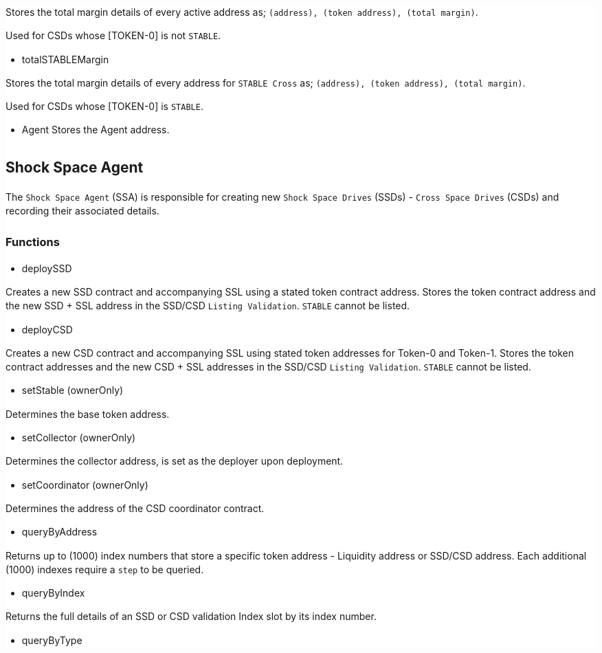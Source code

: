 Stores the total margin details of every active address as; `(address), (token address), (total margin)`. 

Used for CSDs whose [TOKEN-0] is not `STABLE`.

- totalSTABLEMargin

Stores the total margin details of every address for `STABLE Cross` as; `(address), (token address), (total margin)`.  

Used for CSDs whose [TOKEN-0] is `STABLE`.

- Agent 
Stores the Agent address. 



## **Shock Space Agent**
The `Shock Space Agent` (SSA) is responsible for creating new `Shock Space Drives` (SSDs) - `Cross Space Drives` (CSDs) and recording their associated details. 

### **Functions**
- deploySSD 

Creates a new SSD contract and accompanying SSL using a stated token contract address.
Stores the token contract address and the new SSD + SSL address in the SSD/CSD `Listing Validation`. 
`STABLE` cannot be listed.

- deployCSD

Creates a new CSD contract and accompanying SSL using stated token addresses for Token-0 and Token-1. 
Stores the token contract addresses and the new CSD + SSL addresses in the SSD/CSD `Listing Validation`. 
`STABLE` cannot be listed.

- setStable (ownerOnly)

Determines the base token address. 

- setCollector (ownerOnly)

Determines the collector address, is set as the deployer upon deployment. 

- setCoordinator (ownerOnly) 

Determines the address of the CSD coordinator contract. 

- queryByAddress

Returns up to (1000) index numbers that store a specific token address - Liquidity address or SSD/CSD address. 
Each additional (1000) indexes require a `step` to be queried. 

- queryByIndex

Returns the full details of an SSD or CSD validation Index slot by its index number. 

- queryByType 

